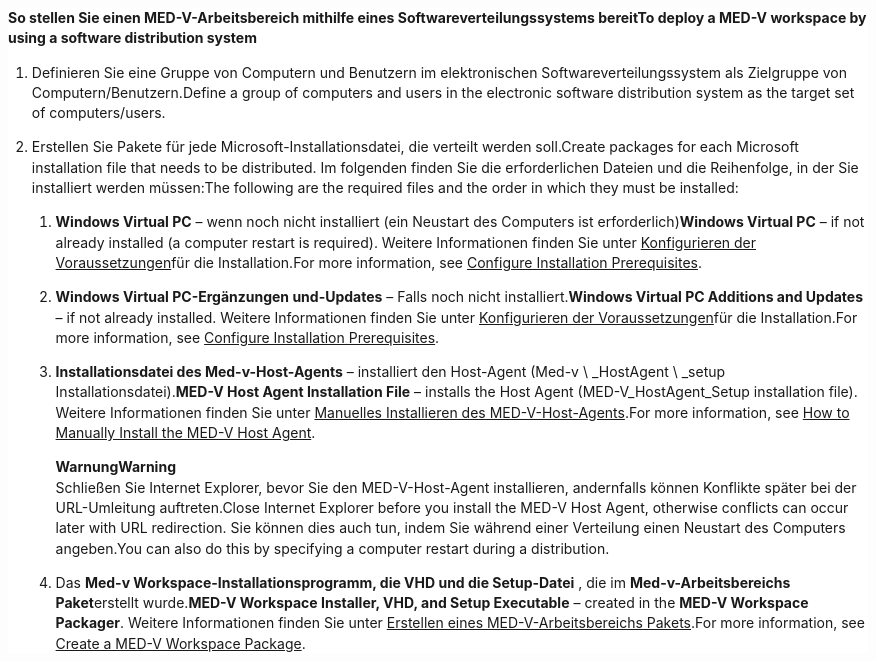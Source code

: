 **<span data-ttu-id="a8b31-121">So stellen Sie einen MED-V-Arbeitsbereich mithilfe eines Softwareverteilungssystems bereit</span><span class="sxs-lookup"><span data-stu-id="a8b31-121">To deploy a MED-V workspace by using a software distribution system</span></span>**

1.  <span data-ttu-id="a8b31-122">Definieren Sie eine Gruppe von Computern und Benutzern im elektronischen Softwareverteilungssystem als Zielgruppe von Computern/Benutzern.</span><span class="sxs-lookup"><span data-stu-id="a8b31-122">Define a group of computers and users in the electronic software distribution system as the target set of computers/users.</span></span>

2.  <span data-ttu-id="a8b31-123">Erstellen Sie Pakete für jede Microsoft-Installationsdatei, die verteilt werden soll.</span><span class="sxs-lookup"><span data-stu-id="a8b31-123">Create packages for each Microsoft installation file that needs to be distributed.</span></span> <span data-ttu-id="a8b31-124">Im folgenden finden Sie die erforderlichen Dateien und die Reihenfolge, in der Sie installiert werden müssen:</span><span class="sxs-lookup"><span data-stu-id="a8b31-124">The following are the required files and the order in which they must be installed:</span></span>

    1.  <span data-ttu-id="a8b31-125">**Windows Virtual PC** – wenn noch nicht installiert (ein Neustart des Computers ist erforderlich)</span><span class="sxs-lookup"><span data-stu-id="a8b31-125">**Windows Virtual PC** – if not already installed (a computer restart is required).</span></span> <span data-ttu-id="a8b31-126">Weitere Informationen finden Sie unter [Konfigurieren der Voraussetzungen](configure-installation-prerequisites.md)für die Installation.</span><span class="sxs-lookup"><span data-stu-id="a8b31-126">For more information, see [Configure Installation Prerequisites](configure-installation-prerequisites.md).</span></span>

    2.  <span data-ttu-id="a8b31-127">**Windows Virtual PC-Ergänzungen und-Updates** – Falls noch nicht installiert.</span><span class="sxs-lookup"><span data-stu-id="a8b31-127">**Windows Virtual PC Additions and Updates** – if not already installed.</span></span> <span data-ttu-id="a8b31-128">Weitere Informationen finden Sie unter [Konfigurieren der Voraussetzungen](configure-installation-prerequisites.md)für die Installation.</span><span class="sxs-lookup"><span data-stu-id="a8b31-128">For more information, see [Configure Installation Prerequisites](configure-installation-prerequisites.md).</span></span>

    3.  <span data-ttu-id="a8b31-129">**Installationsdatei des Med-v-Host-Agents** – installiert den Host-Agent (Med-v \ _HostAgent \ _setup Installationsdatei).</span><span class="sxs-lookup"><span data-stu-id="a8b31-129">**MED-V Host Agent Installation File** – installs the Host Agent (MED-V\_HostAgent\_Setup installation file).</span></span> <span data-ttu-id="a8b31-130">Weitere Informationen finden Sie unter [Manuelles Installieren des MED-V-Host-Agents](how-to-manually-install-the-med-v-host-agent.md).</span><span class="sxs-lookup"><span data-stu-id="a8b31-130">For more information, see [How to Manually Install the MED-V Host Agent](how-to-manually-install-the-med-v-host-agent.md).</span></span>

        **<span data-ttu-id="a8b31-131">Warnung</span><span class="sxs-lookup"><span data-stu-id="a8b31-131">Warning</span></span>**  
        <span data-ttu-id="a8b31-132">Schließen Sie Internet Explorer, bevor Sie den MED-V-Host-Agent installieren, andernfalls können Konflikte später bei der URL-Umleitung auftreten.</span><span class="sxs-lookup"><span data-stu-id="a8b31-132">Close Internet Explorer before you install the MED-V Host Agent, otherwise conflicts can occur later with URL redirection.</span></span> <span data-ttu-id="a8b31-133">Sie können dies auch tun, indem Sie während einer Verteilung einen Neustart des Computers angeben.</span><span class="sxs-lookup"><span data-stu-id="a8b31-133">You can also do this by specifying a computer restart during a distribution.</span></span>



    4.  <span data-ttu-id="a8b31-134">Das **Med-v Workspace-Installationsprogramm, die VHD und die Setup-Datei** , die im **Med-v-Arbeitsbereichs Paket**erstellt wurde.</span><span class="sxs-lookup"><span data-stu-id="a8b31-134">**MED-V Workspace Installer, VHD, and Setup Executable** – created in the **MED-V Workspace Packager**.</span></span> <span data-ttu-id="a8b31-135">Weitere Informationen finden Sie unter [Erstellen eines MED-V-Arbeitsbereichs Pakets](create-a-med-v-workspace-package.md).</span><span class="sxs-lookup"><span data-stu-id="a8b31-135">For more information, see [Create a MED-V Workspace Package](create-a-med-v-workspace-package.md).</span></span>
